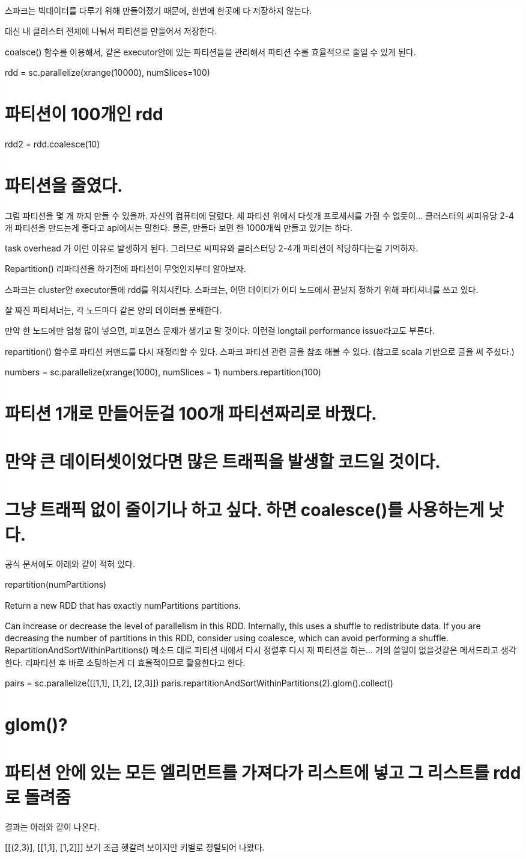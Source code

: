  스파크는 빅데이터를 다루기 위해 만들어졌기 때문에, 한번에 한곳에 다 저장하지 않는다. 

대신 내 클러스터 전체에 나눠서 파티션을 만들어서 저장한다. 

coalsce() 함수를 이용해서, 같은 executor안에 있는 파티션들을 관리해서 파티션 수를 효율적으로 줄일 수 있게 된다.

rdd = sc.parallelize(xrange(10000), numSlices=100)
# 파티션이 100개인 rdd
rdd2 = rdd.coalesce(10)
# 파티션을 줄였다.


그럼 파티션을 몇 개 까지 만들 수 있을까. 자신의 컴퓨터에 달렸다. 세 파티션 위에서 다섯개 프로세서를 가질 수 없듯이... 클러스터의 씨피유당 2-4 개 파티션을 만드는게 좋다고 api에서는 말한다. 물론, 만들다 보면 한 1000개씩 만들고 있기는 하다.

task overhead 가 이런 이유로 발생하게 된다. 그러므로 씨피유와 클러스터당 2-4개 파티션이 적당하다는걸 기억하자.

Repartition()
리파티션을 하기전에 파티션이 무엇인지부터 알아보자. 

스파크는 cluster안 executor들에 rdd를 위치시킨다. 스파크는, 어떤 데이터가 어디 노드에서 끝날지 정하기 위해 파티셔너를 쓰고 있다. 

잘 짜진 파티셔너는, 각 노드마다 같은 양의 데이터를 분배한다. 

만약 한 노드에만 엄청 많이 넣으면, 퍼포먼스 문제가 생기고 말 것이다. 이런걸 longtail performance issue라고도 부른다.

repartition() 함수로 파티션 커맨드를 다시 재정리할 수 있다. 스파크 파티션 관련 글을 참조 해볼 수 있다. (참고로 scala 기반으로 글을 써 주셨다.)



numbers = sc.parallelize(xrange(1000), numSlices = 1)
numbers.repartition(100)
# 파티션 1개로 만들어둔걸 100개 파티션짜리로 바꿨다.

# 만약 큰 데이터셋이었다면 많은 트래픽을 발생할 코드일 것이다.
# 그냥 트래픽 없이 줄이기나 하고 싶다. 하면 coalesce()를 사용하는게 낫다.
공식 문서에도 아래와 같이 적혀 있다.



repartition(numPartitions)

Return a new RDD that has exactly numPartitions partitions.

Can increase or decrease the level of parallelism in this RDD. Internally, this uses a shuffle to redistribute data. If you are decreasing the number of partitions in this RDD, consider using coalesce, which can avoid performing a shuffle.
RepartitionAndSortWithinPartitions()
메소드 대로 파티션 내에서 다시 정렬후 다시 재 파티션을 하는... 거의 쓸일이 없을것같은 메서드라고 생각한다. 리파티션 후 바로 소팅하는게 더 효율적이므로 활용한다고 한다.

pairs = sc.parallelize([[1,1], [1,2], [2,3]])
paris.repartitionAndSortWithinPartitions(2).glom().collect()
# glom()?
# 파티션 안에 있는 모든 엘리먼트를 가져다가 리스트에 넣고 그 리스트를 rdd로 돌려줌
결과는 아래와 같이 나온다.

[[(2,3)], [[1,1], [1,2]]]
보기 조금 헷갈려 보이지만 키별로 정렬되어 나왔다.
